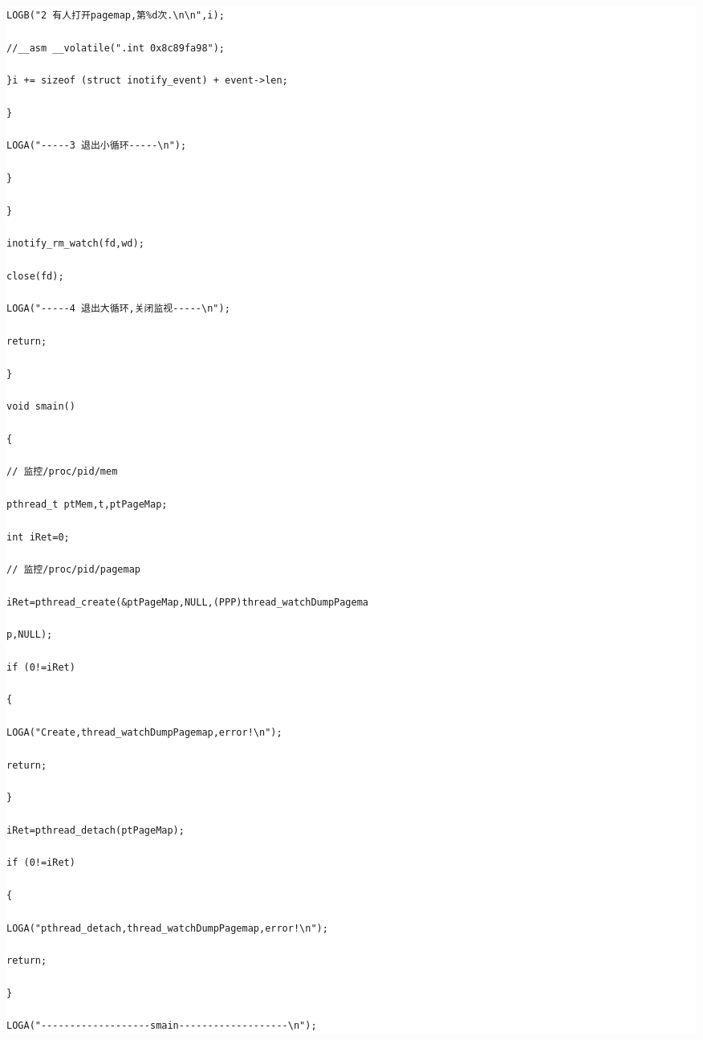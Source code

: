 ```
LOGB("2 有人打开pagemap,第%d次.\n\n",i); 

//__asm __volatile(".int 0x8c89fa98"); 

}i += sizeof (struct inotify_event) + event->len; 

}

LOGA("-----3 退出小循环-----\n"); 

} 

}

inotify_rm_watch(fd,wd); 

close(fd); 

LOGA("-----4 退出大循环,关闭监视-----\n"); 

return; 

}

void smain() 

{ 

// 监控/proc/pid/mem 

pthread_t ptMem,t,ptPageMap; 

int iRet=0; 

// 监控/proc/pid/pagemap 

iRet=pthread_create(&ptPageMap,NULL,(PPP)thread_watchDumpPagema 

p,NULL); 

if (0!=iRet) 

{ 

LOGA("Create,thread_watchDumpPagemap,error!\n"); 

return; 

}

iRet=pthread_detach(ptPageMap); 

if (0!=iRet) 

{ 

LOGA("pthread_detach,thread_watchDumpPagemap,error!\n"); 

return; 

}

LOGA("-------------------smain-------------------\n"); 
```